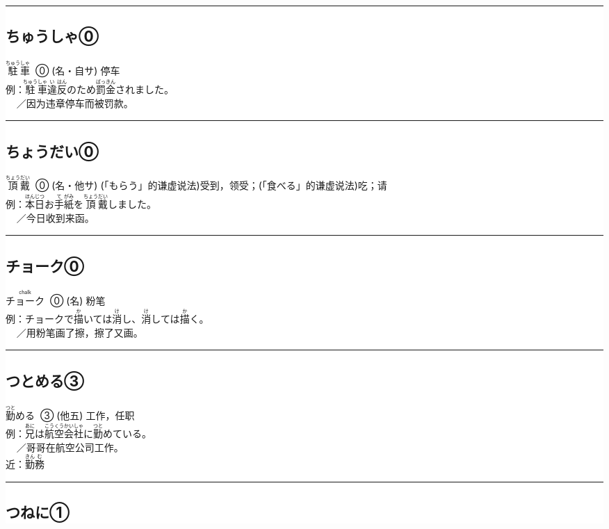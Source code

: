 - - -

## ちゅうしゃ⓪

<span>
  <ruby>駐<rt>ちゅう</rt>車<rt>しゃ</rt></ruby>
</span>&nbsp;⓪ (名・自サ) 停车
<div>
  <font> 例</font>：<ruby>駐<rt>ちゅう</rt>車<rt>しゃ</rt>違<rt>い</rt>反<rt>はん</rt>のため<rt></rt>罰<rt>ばっ</rt>金<rt>きん</rt>されました。</ruby><br>&nbsp;&nbsp;&nbsp;&nbsp;／因为违章停车而被罚款。
</div>

- - -

## ちょうだい⓪

<span>
  <ruby>頂<rt>ちょう</rt>戴<rt>だい</rt></ruby>
</span>&nbsp;⓪ (名・他サ) (「もらう」的谦虚说法)受到，领受；(「食べる」的谦虚说法)吃；请
<div>
  <font> 例</font>：<ruby>本<rt>ほん</rt>日<rt>じつ</rt>お<rt></rt>手<rt>て</rt>紙<rt>がみ</rt>を<rt></rt>頂<rt>ちょう</rt>戴<rt>だい</rt>しました。</ruby><br>&nbsp;&nbsp;&nbsp;&nbsp;／今日收到来函。
</div>

- - -

## チョーク⓪

<span>
  <ruby>チョーク<rt>chalk</rt></ruby>
</span>&nbsp;⓪ (名) 粉笔
<div>
  <font> 例</font>：<ruby>チョークで<rt></rt>描<rt>か</rt>いては<rt></rt>消<rt>け</rt>し、<rt></rt>消<rt>け</rt>しては<rt></rt>描<rt>か</rt>く。</ruby><br>&nbsp;&nbsp;&nbsp;&nbsp;／用粉笔画了擦，擦了又画。
</div>

- - -

## つとめる③

<span>
  <ruby>勤<rt>つと</rt>める</ruby>
</span>&nbsp;③ (他五) 工作，任职
<div>
  <font> 例</font>：<ruby>兄<rt>あに</rt>は<rt></rt>航<rt>こう</rt>空<rt>くう</rt>会<rt>かい</rt>社<rt>しゃ</rt>に<rt></rt>勤<rt>つと</rt>めている。</ruby><br>&nbsp;&nbsp;&nbsp;&nbsp;／哥哥在航空公司工作。
  <br>
  <font> 近</font>：<ruby>勤<rt>きん</rt>務<rt>む</rt></ruby>
</div>

- - -

## つねに①
